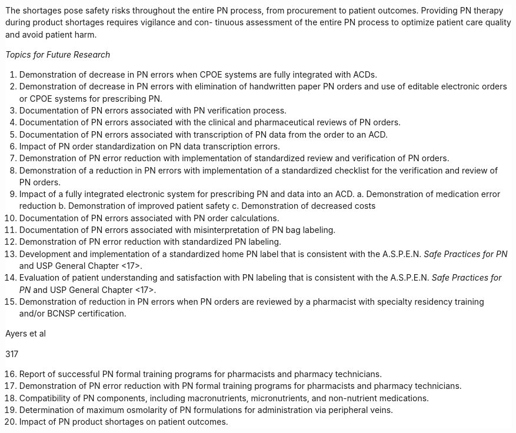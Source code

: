 <a id='6f1faaa0-5223-44e7-8b14-9207f790b54e'></a>

The shortages pose safety risks throughout the entire PN
process, from procurement to patient outcomes. Providing PN
therapy during product shortages requires vigilance and con-
tinuous assessment of the entire PN process to optimize patient
care quality and avoid patient harm.

<a id='4d8d233b-ac71-4cc9-a518-daa148d3de67'></a>

*Topics for Future Research*
1. Demonstration of decrease in PN errors when CPOE systems are fully integrated with ACDs.
2. Demonstration of decrease in PN errors with elimination of handwritten paper PN orders and use of editable electronic orders or CPOE systems for prescribing PN.
3. Documentation of PN errors associated with PN verification process.
4. Documentation of PN errors associated with the clinical and pharmaceutical reviews of PN orders.
5. Documentation of PN errors associated with transcription of PN data from the order to an ACD.
6. Impact of PN order standardization on PN data transcription errors.
7. Demonstration of PN error reduction with implementation of standardized review and verification of PN orders.
8. Demonstration of a reduction in PN errors with implementation of a standardized checklist for the verification and review of PN orders.
9. Impact of a fully integrated electronic system for prescribing PN and data into an ACD.
    a. Demonstration of medication error reduction
    b. Demonstration of improved patient safety
    c. Demonstration of decreased costs
10. Documentation of PN errors associated with PN order calculations.
11. Documentation of PN errors associated with misinterpretation of PN bag labeling.
12. Demonstration of PN error reduction with standardized PN labeling.
13. Development and implementation of a standardized home PN label that is consistent with the A.S.P.E.N. *Safe Practices for PN* and USP General Chapter <17>.
14. Evaluation of patient understanding and satisfaction with PN labeling that is consistent with the A.S.P.E.N. *Safe Practices for PN* and USP General Chapter <17>.
15. Demonstration of reduction in PN errors when PN orders are reviewed by a pharmacist with specialty residency training and/or BCNSP certification.

<a id='522bde4a-1817-4434-8b0a-1a7a535f7b94'></a>

Ayers et al

<a id='1bb2c573-b1ab-4c8a-b36c-12063faf452c'></a>

317

<a id='23a390d5-1a80-48ec-8c74-2f33fb352dfe'></a>

16. Report of successful PN formal training programs for pharmacists and pharmacy technicians.
17. Demonstration of PN error reduction with PN formal training programs for pharmacists and pharmacy technicians.
18. Compatibility of PN components, including macronutrients, micronutrients, and non-nutrient medications.
19. Determination of maximum osmolarity of PN formulations for administration via peripheral veins.
20. Impact of PN product shortages on patient outcomes.

<a id='ee35a751-1613-4ed6-8e62-680e38ecb6bd'></a>
